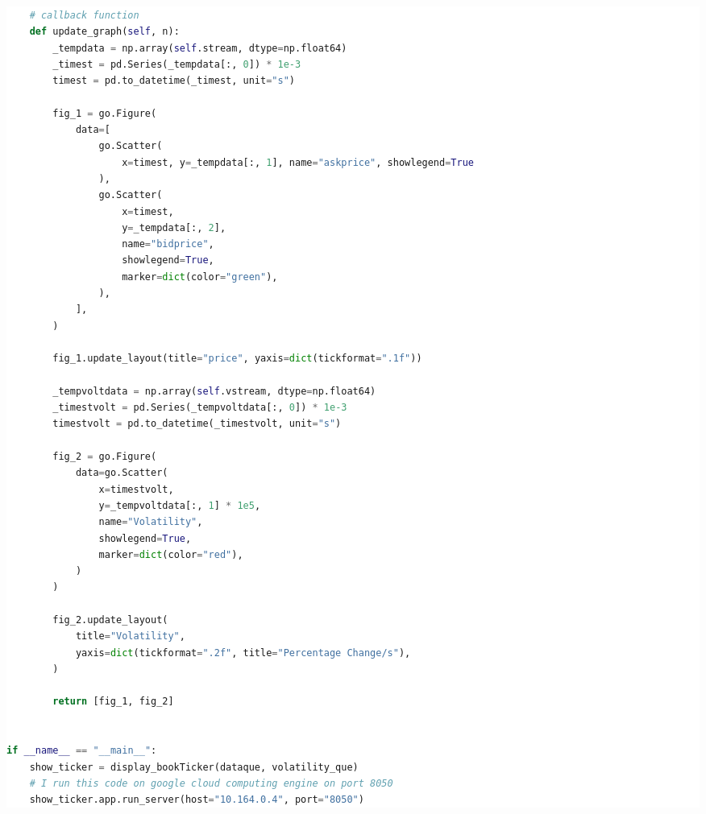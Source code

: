 ```python
    # callback function
    def update_graph(self, n):
        _tempdata = np.array(self.stream, dtype=np.float64)
        _timest = pd.Series(_tempdata[:, 0]) * 1e-3
        timest = pd.to_datetime(_timest, unit="s")

        fig_1 = go.Figure(
            data=[
                go.Scatter(
                    x=timest, y=_tempdata[:, 1], name="askprice", showlegend=True
                ),
                go.Scatter(
                    x=timest,
                    y=_tempdata[:, 2],
                    name="bidprice",
                    showlegend=True,
                    marker=dict(color="green"),
                ),
            ],
        )

        fig_1.update_layout(title="price", yaxis=dict(tickformat=".1f"))

        _tempvoltdata = np.array(self.vstream, dtype=np.float64)
        _timestvolt = pd.Series(_tempvoltdata[:, 0]) * 1e-3
        timestvolt = pd.to_datetime(_timestvolt, unit="s")

        fig_2 = go.Figure(
            data=go.Scatter(
                x=timestvolt,
                y=_tempvoltdata[:, 1] * 1e5,
                name="Volatility",
                showlegend=True,
                marker=dict(color="red"),
            )
        )

        fig_2.update_layout(
            title="Volatility",
            yaxis=dict(tickformat=".2f", title="Percentage Change/s"),
        )

        return [fig_1, fig_2]


if __name__ == "__main__":
    show_ticker = display_bookTicker(dataque, volatility_que)
    # I run this code on google cloud computing engine on port 8050
    show_ticker.app.run_server(host="10.164.0.4", port="8050")
```
